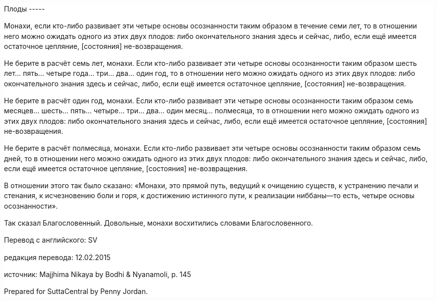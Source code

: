 
Плоды
\-\-\-\-\-


Монахи, если кто\-либо развивает эти четыре основы осознанности таким образом в течение семи лет, то в отношении него можно ожидать одного из этих двух плодов: либо окончательного знания здесь и сейчас, либо, если ещё имеется остаточное цепляние, \[состояния\] не\-возвращения\.


Не берите в расчёт семь лет, монахи\. Если кто\-либо развивает эти четыре основы осознанности таким образом шесть лет… пять… четыре года… три… два… один год, то в отношении него можно ожидать одного из этих двух плодов: либо окончательного знания здесь и сейчас, либо, если ещё имеется остаточное цепляние, \[состояния\] не\-возвращения\.


Не берите в расчёт один год, монахи\. Если кто\-либо развивает эти четыре основы осознанности таким образом семь месяцев… шесть… пять… четыре… три… два… один месяц… полмесяца, то в отношении него можно ожидать одного из этих двух плодов: либо окончательного знания здесь и сейчас, либо, если ещё имеется остаточное цепляние, \[состояния\] не\-возвращения\.


Не берите в расчёт полмесяца, монахи\. Если кто\-либо развивает эти четыре основы осознанности таким образом семь дней, то в отношении него можно ожидать одного из этих двух плодов: либо окончательного знания здесь и сейчас, либо, если ещё имеется остаточное цепляние, \[состояния\] не\-возвращения\.


В отношении этого так было сказано: «Монахи, это прямой путь, ведущий к очищению существ, к устранению печали и стенания, к исчезновению боли и горя, к достижению истинного пути, к реализации ниббаны—то есть, четыре основы осознанности»\.


Так сказал Благословенный\. Довольные, монахи восхитились словами Благословенного\.



Перевод с английского: SV


редакция перевода: 12\.02\.2015


источник: Majjhima Nikaya by Bodhi & Nyanamoli, p\. 145


Prepared for SuttaCentral by Penny Jordan\.







